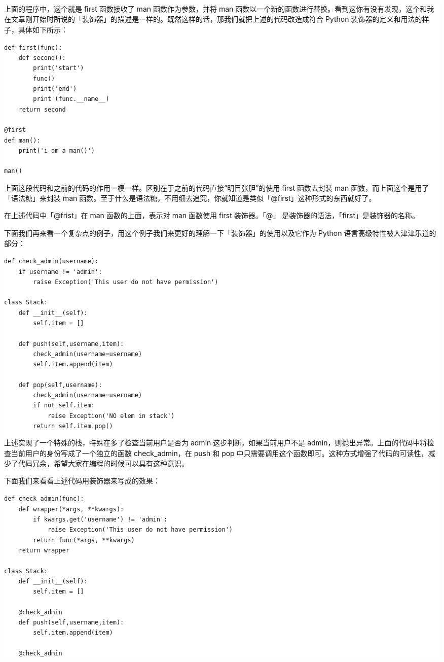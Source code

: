 上面的程序中，这个就是 first 函数接收了 man 函数作为参数，并将 man 函数以一个新的函数进行替换。看到这你有没有发现，这个和我在文章刚开始时所说的「装饰器」的描述是一样的。既然这样的话，那我们就把上述的代码改造成符合 Python 装饰器的定义和用法的样子，具体如下所示：

```
def first(func):
    def second():
        print('start')
        func()
        print('end')
        print (func.__name__)
    return second

@first
def man():
    print('i am a man()')

man()
```

上面这段代码和之前的代码的作用一模一样。区别在于之前的代码直接“明目张胆”的使用 first 函数去封装 man 函数，而上面这个是用了「语法糖」来封装 man 函数。至于什么是语法糖，不用细去追究，你就知道是类似「@first」这种形式的东西就好了。

在上述代码中「@frist」在 man 函数的上面，表示对 man 函数使用 first 装饰器。「@」 是装饰器的语法，「first」是装饰器的名称。

下面我们再来看一个复杂点的例子，用这个例子我们来更好的理解一下「装饰器」的使用以及它作为 Python 语言高级特性被人津津乐道的部分：

```
def check_admin(username):
    if username != 'admin':
        raise Exception('This user do not have permission')

class Stack:
    def __init__(self):
        self.item = []

    def push(self,username,item):
        check_admin(username=username)
        self.item.append(item)

    def pop(self,username):
        check_admin(username=username)
        if not self.item:
            raise Exception('NO elem in stack')
        return self.item.pop()
```

上述实现了一个特殊的栈，特殊在多了检查当前用户是否为 admin 这步判断，如果当前用户不是 admin，则抛出异常。上面的代码中将检查当前用户的身份写成了一个独立的函数 check_admin，在 push 和 pop 中只需要调用这个函数即可。这种方式增强了代码的可读性，减少了代码冗余，希望大家在编程的时候可以具有这种意识。

下面我们来看看上述代码用装饰器来写成的效果：

```
def check_admin(func):
    def wrapper(*args, **kwargs):
        if kwargs.get('username') != 'admin':
            raise Exception('This user do not have permission')
        return func(*args, **kwargs)
    return wrapper

class Stack:
    def __init__(self):
        self.item = []

    @check_admin
    def push(self,username,item):
        self.item.append(item)

    @check_admin
```